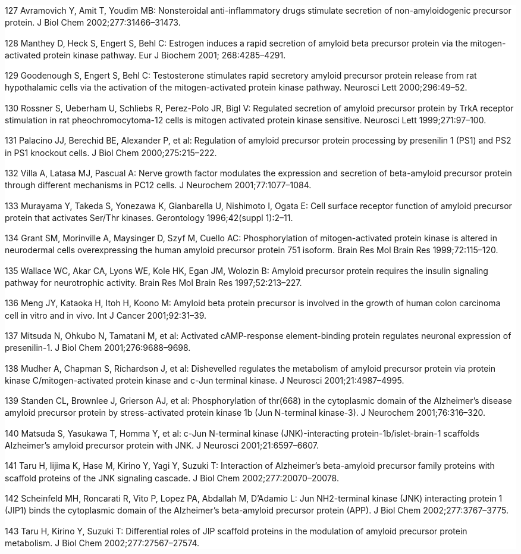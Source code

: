 127 Avramovich Y, Amit T, Youdim MB: Nonsteroidal anti-inflammatory drugs stimulate secretion of non-amyloidogenic precursor protein. J Biol Chem 2002;277:31466–31473.

128 Manthey D, Heck S, Engert S, Behl C: Estrogen induces a rapid secretion of amyloid beta precursor protein via the mitogen-activated protein kinase pathway. Eur J Biochem 2001; 268:4285–4291.

129 Goodenough S, Engert S, Behl C: Testosterone stimulates rapid secretory amyloid precursor protein release from rat hypothalamic cells via the activation of the mitogen-activated protein kinase pathway. Neurosci Lett 2000;296:49–52.

130 Rossner S, Ueberham U, Schliebs R, Perez-Polo JR, Bigl V: Regulated secretion of amyloid precursor protein by TrkA receptor stimulation in rat pheochromocytoma-12 cells is mitogen activated protein kinase sensitive. Neurosci Lett 1999;271:97–100.

131 Palacino JJ, Berechid BE, Alexander P, et al: Regulation of amyloid precursor protein processing by presenilin 1 (PS1) and PS2 in PS1 knockout cells. J Biol Chem 2000;275:215–222.

132 Villa A, Latasa MJ, Pascual A: Nerve growth factor modulates the expression and secretion of beta-amyloid precursor protein through different mechanisms in PC12 cells. J Neurochem 2001;77:1077–1084.

133 Murayama Y, Takeda S, Yonezawa K, Gianbarella U, Nishimoto I, Ogata E: Cell surface receptor function of amyloid precursor protein that activates Ser/Thr kinases. Gerontology 1996;42(suppl 1):2–11.

134 Grant SM, Morinville A, Maysinger D, Szyf M, Cuello AC: Phosphorylation of mitogen-activated protein kinase is altered in neurodermal cells overexpressing the human amyloid precursor protein 751 isoform. Brain Res Mol Brain Res 1999;72:115–120.

135 Wallace WC, Akar CA, Lyons WE, Kole HK, Egan JM, Wolozin B: Amyloid precursor protein requires the insulin signaling pathway for neurotrophic activity. Brain Res Mol Brain Res 1997;52:213–227.

136 Meng JY, Kataoka H, Itoh H, Koono M: Amyloid beta protein precursor is involved in the growth of human colon carcinoma cell in vitro and in vivo. Int J Cancer 2001;92:31–39.

137 Mitsuda N, Ohkubo N, Tamatani M, et al: Activated cAMP-response element-binding protein regulates neuronal expression of presenilin-1. J Biol Chem 2001;276:9688–9698.

138 Mudher A, Chapman S, Richardson J, et al: Dishevelled regulates the metabolism of amyloid precursor protein via protein kinase C/mitogen-activated protein kinase and c-Jun terminal kinase. J Neurosci 2001;21:4987–4995.

139 Standen CL, Brownlee J, Grierson AJ, et al: Phosphorylation of thr(668) in the cytoplasmic domain of the Alzheimer’s disease amyloid precursor protein by stress-activated protein kinase 1b (Jun N-terminal kinase-3). J Neurochem 2001;76:316–320.

140 Matsuda S, Yasukawa T, Homma Y, et al: c-Jun N-terminal kinase (JNK)-interacting protein-1b/islet-brain-1 scaffolds Alzheimer’s amyloid precursor protein with JNK. J Neurosci 2001;21:6597–6607.

141 Taru H, Iijima K, Hase M, Kirino Y, Yagi Y, Suzuki T: Interaction of Alzheimer’s beta-amyloid precursor family proteins with scaffold proteins of the JNK signaling cascade. J Biol Chem 2002;277:20070–20078.

142 Scheinfeld MH, Roncarati R, Vito P, Lopez PA, Abdallah M, D’Adamio L: Jun NH2-terminal kinase (JNK) interacting protein 1 (JIP1) binds the cytoplasmic domain of the Alzheimer’s beta-amyloid precursor protein (APP). J Biol Chem 2002;277:3767–3775.

143 Taru H, Kirino Y, Suzuki T: Differential roles of JIP scaffold proteins in the modulation of amyloid precursor protein metabolism. J Biol Chem 2002;277:27567–27574.
